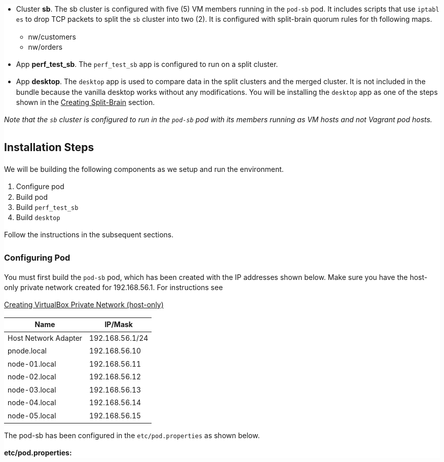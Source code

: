 - Cluster **sb**. The sb cluster is configured with five (5) VM members running in the `pod-sb` pod. It includes scripts that use `iptables` to drop TCP packets to split the `sb` cluster into two (2). It is configured with split-brain quorum rules for th following maps.

  - nw/customers
  - nw/orders

- App **perf_test_sb**. The `perf_test_sb` app is configured to run on a split cluster.

- App **desktop**. The `desktop` app is used to compare data in the split clusters and the merged cluster. It is not included in the bundle because the vanilla desktop works without any modifications. You will be installing the `desktop` app as one of the steps shown in the [Creating Split-Brain](#creating-split-brain) section.

*Note that the `sb` cluster is configured to run in the `pod-sb` pod with its members running as VM hosts and not Vagrant pod hosts.*

## Installation Steps

We will be building the following components as we setup and run the environment.

1. Configure pod
2. Build pod
3. Build `perf_test_sb`
4. Build `desktop`

Follow the instructions in the subsequent sections.

### Configuring Pod

You must first build the `pod-sb` pod, which has been created with the IP addresses shown below. Make sure you have the host-only private network created for 192.168.56.1. For instructions see 

[Creating VirtualBox Private Network (host-only)](https://github.com/javapark1/hazelcast-addon/tree/master/hazelcast-addon-deployment/src/main/resources/pods#creating-virtualbox-private-network-host-only)

| Name                 | IP/Mask         |
| -------------------- | --------------- |
| Host Network Adapter | 192.168.56.1/24 |
| pnode.local          | 192.168.56.10   |
| node-01.local        | 192.168.56.11   |
| node-02.local        | 192.168.56.12   |
| node-03.local        | 192.168.56.13   |
| node-04.local        | 192.168.56.14   |
| node-05.local        | 192.168.56.15   |

The pod-sb has been configured in the `etc/pod.properties` as shown below.

**etc/pod.properties:**

